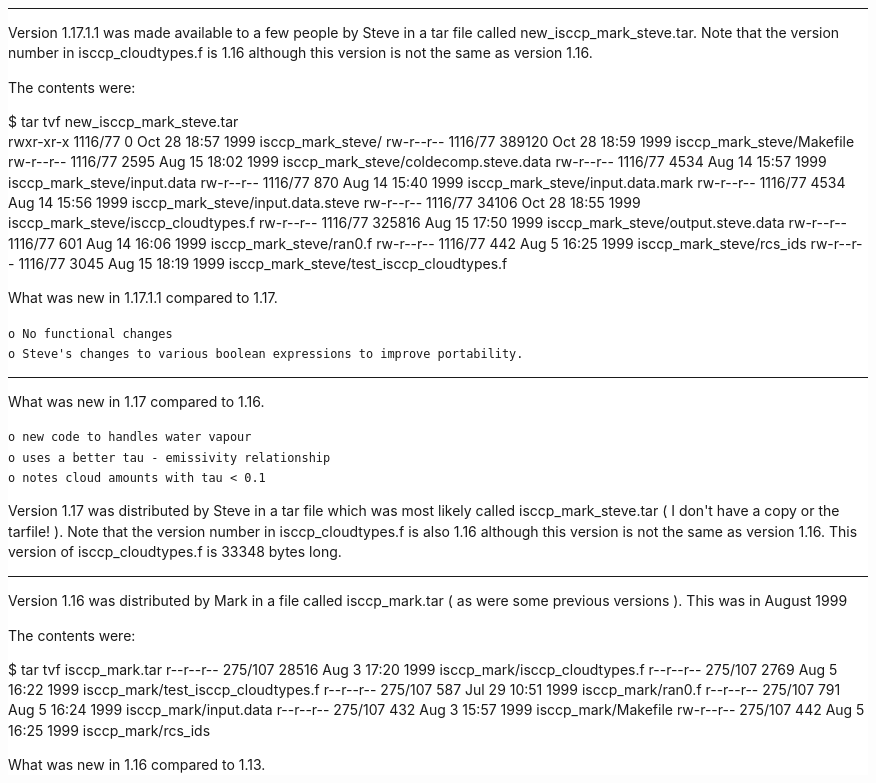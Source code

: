 _______________________________________________________________________________

Version 1.17.1.1 was made available to a few people by Steve in
a tar file called new_isccp_mark_steve.tar.  Note that the version 
number in isccp_cloudtypes.f is 1.16 although this version is not 
the same as version 1.16.

The contents were:

$ tar tvf new_isccp_mark_steve.tar   
rwxr-xr-x 1116/77      0 Oct 28 18:57 1999 isccp_mark_steve/
rw-r--r-- 1116/77 389120 Oct 28 18:59 1999 isccp_mark_steve/Makefile
rw-r--r-- 1116/77   2595 Aug 15 18:02 1999 isccp_mark_steve/coldecomp.steve.data
rw-r--r-- 1116/77   4534 Aug 14 15:57 1999 isccp_mark_steve/input.data
rw-r--r-- 1116/77    870 Aug 14 15:40 1999 isccp_mark_steve/input.data.mark
rw-r--r-- 1116/77   4534 Aug 14 15:56 1999 isccp_mark_steve/input.data.steve
rw-r--r-- 1116/77  34106 Oct 28 18:55 1999 isccp_mark_steve/isccp_cloudtypes.f
rw-r--r-- 1116/77 325816 Aug 15 17:50 1999 isccp_mark_steve/output.steve.data
rw-r--r-- 1116/77    601 Aug 14 16:06 1999 isccp_mark_steve/ran0.f
rw-r--r-- 1116/77    442 Aug  5 16:25 1999 isccp_mark_steve/rcs_ids
rw-r--r-- 1116/77   3045 Aug 15 18:19 1999 isccp_mark_steve/test_isccp_cloudtypes.f

What was new in 1.17.1.1 compared to 1.17.

	o No functional changes
	o Steve's changes to various boolean expressions to improve portability.

_______________________________________________________________________________

What was new in 1.17 compared to 1.16.

	o new code to handles water vapour
	o uses a better tau - emissivity relationship 
	o notes cloud amounts with tau < 0.1

Version 1.17 was distributed by Steve in a tar file which was most likely
called isccp_mark_steve.tar ( I don't have a copy or the tarfile! ). 
Note that the version number in isccp_cloudtypes.f is also 1.16 although this 
version is not the same as version 1.16.  This version of isccp_cloudtypes.f 
is 33348 bytes long.

_______________________________________________________________________________

Version 1.16 was distributed by Mark in a file called isccp_mark.tar
( as were some previous versions ).  This was in August 1999

The contents were:

$ tar tvf isccp_mark.tar
r--r--r-- 275/107  28516 Aug  3 17:20 1999 isccp_mark/isccp_cloudtypes.f
r--r--r-- 275/107   2769 Aug  5 16:22 1999 isccp_mark/test_isccp_cloudtypes.f
r--r--r-- 275/107    587 Jul 29 10:51 1999 isccp_mark/ran0.f
r--r--r-- 275/107    791 Aug  5 16:24 1999 isccp_mark/input.data
r--r--r-- 275/107    432 Aug  3 15:57 1999 isccp_mark/Makefile
rw-r--r-- 275/107    442 Aug  5 16:25 1999 isccp_mark/rcs_ids

What was new in 1.16 compared to 1.13.
